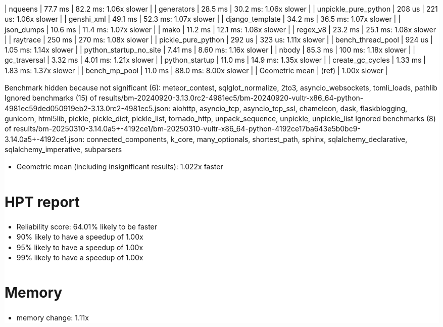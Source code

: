 | nqueens                    | 77.7 ms                                                                | 82.2 ms: 1.06x slower                                                  |
| generators                 | 28.5 ms                                                                | 30.2 ms: 1.06x slower                                                  |
| unpickle_pure_python       | 208 us                                                                 | 221 us: 1.06x slower                                                   |
| genshi_xml                 | 49.1 ms                                                                | 52.3 ms: 1.07x slower                                                  |
| django_template            | 34.2 ms                                                                | 36.5 ms: 1.07x slower                                                  |
| json_dumps                 | 10.6 ms                                                                | 11.4 ms: 1.07x slower                                                  |
| mako                       | 11.2 ms                                                                | 12.1 ms: 1.08x slower                                                  |
| regex_v8                   | 23.2 ms                                                                | 25.1 ms: 1.08x slower                                                  |
| raytrace                   | 250 ms                                                                 | 270 ms: 1.08x slower                                                   |
| pickle_pure_python         | 292 us                                                                 | 323 us: 1.11x slower                                                   |
| bench_thread_pool          | 924 us                                                                 | 1.05 ms: 1.14x slower                                                  |
| python_startup_no_site     | 7.41 ms                                                                | 8.60 ms: 1.16x slower                                                  |
| nbody                      | 85.3 ms                                                                | 100 ms: 1.18x slower                                                   |
| gc_traversal               | 3.32 ms                                                                | 4.01 ms: 1.21x slower                                                  |
| python_startup             | 11.0 ms                                                                | 14.9 ms: 1.35x slower                                                  |
| create_gc_cycles           | 1.33 ms                                                                | 1.83 ms: 1.37x slower                                                  |
| bench_mp_pool              | 11.0 ms                                                                | 88.0 ms: 8.00x slower                                                  |
| Geometric mean             | (ref)                                                                  | 1.00x slower                                                           |

Benchmark hidden because not significant (6): meteor_contest, sqlglot_normalize, 2to3, asyncio_websockets, tomli_loads, pathlib
Ignored benchmarks (15) of results/bm-20240920-3.13.0rc2-4981ec5/bm-20240920-vultr-x86_64-python-4981ec59ded050919eb2-3.13.0rc2-4981ec5.json: aiohttp, asyncio_tcp, asyncio_tcp_ssl, chameleon, dask, flaskblogging, gunicorn, html5lib, pickle, pickle_dict, pickle_list, tornado_http, unpack_sequence, unpickle, unpickle_list
Ignored benchmarks (8) of results/bm-20250310-3.14.0a5+-4192ce1/bm-20250310-vultr-x86_64-python-4192ce17ba643e5b0bc9-3.14.0a5+-4192ce1.json: connected_components, k_core, many_optionals, shortest_path, sphinx, sqlalchemy_declarative, sqlalchemy_imperative, subparsers

- Geometric mean (including insignificant results): 1.022x faster

# HPT report

- Reliability score: 64.01% likely to be faster
- 90% likely to have a speedup of 1.00x
- 95% likely to have a speedup of 1.00x
- 99% likely to have a speedup of 1.00x

# Memory
- memory change: 1.11x